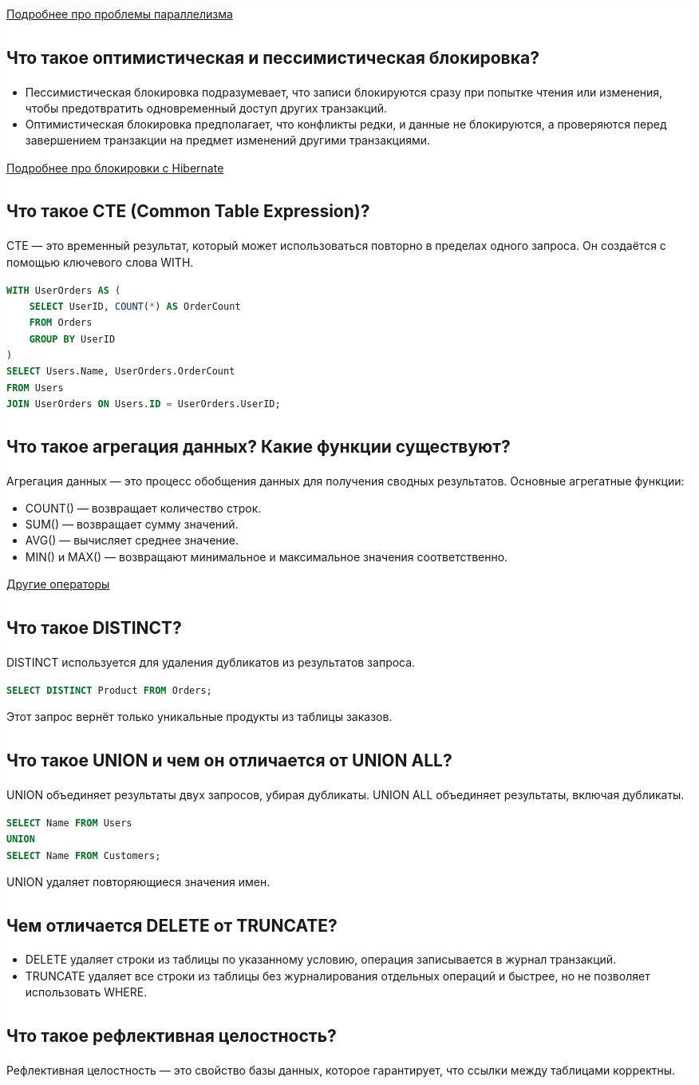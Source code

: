 [Подробнее про проблемы параллелизма](../database/core/multythreading.md)
## Что такое оптимистическая и пессимистическая блокировка?
- Пессимистическая блокировка подразумевает, что записи блокируются сразу при попытке чтения или изменения, чтобы 
предотвратить одновременный доступ других транзакций.
- Оптимистическая блокировка предполагает, что конфликты редки, и данные не блокируются, а проверяются перед
завершением транзакции на предмет изменений другими транзакциями.

[Подробнее про блокировки с Hibernate](../database/hibernate/locking.md)
## Что такое CTE (Common Table Expression)?
CTE — это временный результат, который может использоваться повторно в пределах одного запроса. Он создаётся с помощью
ключевого слова WITH.
```sql
WITH UserOrders AS (
    SELECT UserID, COUNT(*) AS OrderCount
    FROM Orders
    GROUP BY UserID
)
SELECT Users.Name, UserOrders.OrderCount
FROM Users
JOIN UserOrders ON Users.ID = UserOrders.UserID;
```
## Что такое агрегация данных? Какие функции существуют?
Агрегация данных — это процесс обобщения данных для получения сводных результатов. Основные агрегатные функции:
- COUNT() — возвращает количество строк.
- SUM() — возвращает сумму значений.
- AVG() — вычисляет среднее значение.
- MIN() и MAX() — возвращают минимальное и максимальное значения соответственно.

[Другие операторы](../database/core/operators.md)
## Что такое DISTINCT?
DISTINCT используется для удаления дубликатов из результатов запроса.
```sql
SELECT DISTINCT Product FROM Orders;
```
Этот запрос вернёт только уникальные продукты из таблицы заказов.
## Что такое UNION и чем он отличается от UNION ALL?
UNION объединяет результаты двух запросов, убирая дубликаты. UNION ALL объединяет результаты, включая дубликаты.
```sql
SELECT Name FROM Users
UNION
SELECT Name FROM Customers;
```
UNION удаляет повторяющиеся значения имен.
## Чем отличается DELETE от TRUNCATE?
- DELETE удаляет строки из таблицы по указанному условию, операция записывается в журнал транзакций.
- TRUNCATE удаляет все строки из таблицы без журналирования отдельных операций и быстрее, но не позволяет использовать
WHERE.
## Что такое рефлективная целостность?
Рефлективная целостность — это свойство базы данных, которое гарантирует, что ссылки между таблицами корректны. 